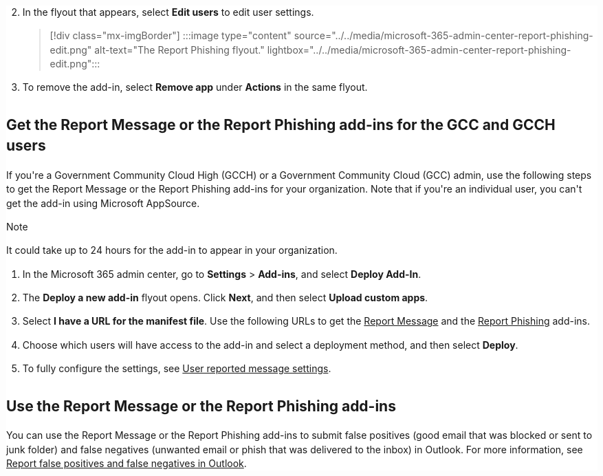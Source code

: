 2. In the flyout that appears, select **Edit users** to edit user settings.

    > [!div class="mx-imgBorder"]
    > :::image type="content" source="../../media/microsoft-365-admin-center-report-phishing-edit.png" alt-text="The Report Phishing flyout." lightbox="../../media/microsoft-365-admin-center-report-phishing-edit.png":::

3. To remove the add-in, select **Remove app** under **Actions** in the same flyout.

## Get the Report Message or the Report Phishing add-ins for the GCC and GCCH users

If you're a Government Community Cloud High (GCCH) or a Government Community Cloud (GCC) admin, use the following steps to get the Report Message or the Report Phishing add-ins for your organization. Note that if you're an individual user, you can't get the add-in using Microsoft AppSource.

> [!NOTE]
> It could take up to 24 hours for the add-in to appear in your organization. 

1. In the Microsoft 365 admin center, go to **Settings** \> **Add-ins**, and select **Deploy Add-In**. 

2. The **Deploy a new add-in** flyout opens. Click **Next**, and then select **Upload custom apps**.  

3. Select **I have a URL for the manifest file**. Use the following URLs to get the [Report Message](https://ipagave.azurewebsites.net/ReportMessageManifest/ReportMessageAzure.xml) and the [Report Phishing](https://ipagave.azurewebsites.net/ReportMessageManifest/ReportPhishingAzure.xml) add-ins. 

4. Choose which users will have access to the add-in and select a deployment method, and then select **Deploy**. 

5. To fully configure the settings, see [User reported message settings](user-submission.md). 

## Use the Report Message or the Report Phishing add-ins

You can use the Report Message or the Report Phishing add-ins to submit false positives (good email that was blocked or sent to junk folder) and false negatives (unwanted email or phish that was delivered to the inbox) in Outlook. For more information, see [Report false positives and false negatives in Outlook](report-false-positives-and-false-negatives.md).
